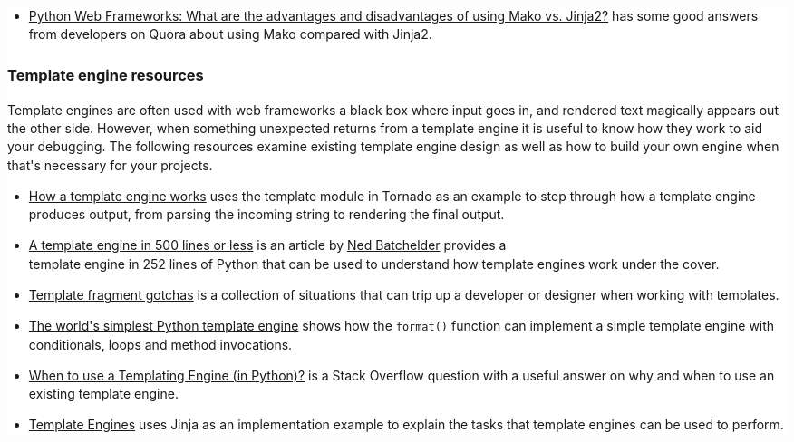 * [Python Web Frameworks: What are the advantages and disadvantages of using Mako vs. Jinja2?](https://www.quora.com/Python-Web-Frameworks/Python-Web-Frameworks-What-are-the-advantages-and-disadvantages-of-using-Mako-vs-Jinja2)
  has some good answers from developers on Quora about using Mako compared
  with Jinja2.


### Template engine resources
Template engines are often used with web frameworks a black box where input 
goes in, and rendered text magically appears out the other side. However,
when something unexpected returns from a template engine it is useful to
know how they work to aid your debugging. The following resources examine
existing template engine design as well as how to build your own engine
when that's necessary for your projects.

* [How a template engine works](https://fengsp.github.io/blog/2016/8/how-a-template-engine-works/)
  uses the template module in Tornado as an example to step through how
  a template engine produces output, from parsing the incoming string to
  rendering the final output.

* [A template engine in 500 lines or less](http://aosabook.org/en/500L/a-template-engine.html)
  is an article by [Ned Batchelder](http://nedbatchelder.com/) provides a  
  template engine in 252 lines of Python that can be used to understand how
  template engines work under the cover.

* [Template fragment gotchas](http://agiliq.com/blog/2015/08/template-fragment-caching-gotchas/) 
  is a collection of situations that can trip up a developer or designer when
  working with templates.

* [The world's simplest Python template engine](https://makina-corpus.com/blog/metier/2016/the-worlds-simplest-python-template-engine)
  shows how the `format()` function can implement a simple template engine
  with conditionals, loops and method invocations.

* [When to use a Templating Engine (in Python)?](http://stackoverflow.com/questions/1030622/when-to-use-a-templating-engine-in-python)
  is a Stack Overflow question with a useful answer on why and when to
  use an existing template engine.

* [Template Engines](http://interactivepython.org/runestone/static/webfundamentals/Frameworks/templates.html)
  uses Jinja as an implementation example to explain the tasks that
  template engines can be used to perform.

